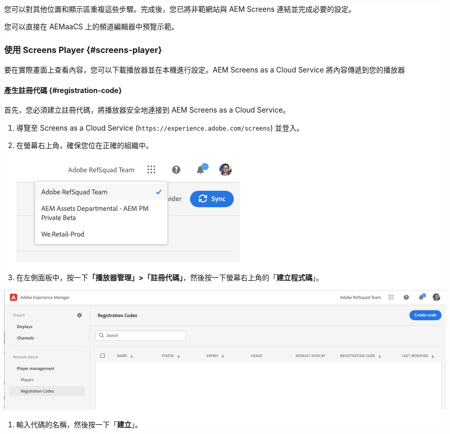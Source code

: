 您可以對其他位置和顯示區重複這些步驟。完成後，您已將非範網站與 AEM Screens 連結並完成必要的設定。

您可以直接在 AEMaaCS 上的頻道編輯器中預覽示範。

### 使用 Screens Player {#screens-player}

要在實際畫面上查看內容，您可以下載播放器並在本機進行設定。AEM Screens as a Cloud Service 將內容傳遞到您的播放器

#### 產生註冊代碼 {#registration-code}

首先，您必須建立註冊代碼，將播放器安全地連接到 AEM Screens as a Cloud Service。

1. 導覽至 Screens as a Cloud Service (`https://experience.adobe.com/screens`) 並登入。
1. 在螢幕右上角，確保您位在正確的組織中。

   ![檢查您的 Screens 組織](assets/screens-org.png)

1. 在左側面板中，按一下&#x200B;**「播放器管理」>「註冊代碼」**，然後按一下螢幕右上角的「**建立程式碼**」。

![註冊代碼](assets/registration-codes.png)

1. 輸入代碼的名稱，然後按一下「**建立**」。
